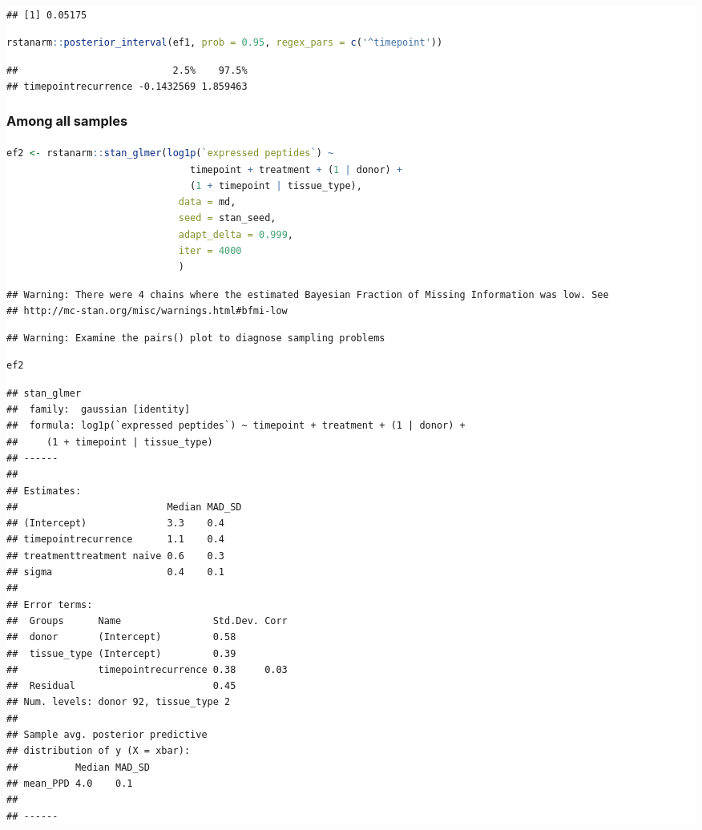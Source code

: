 ```
## [1] 0.05175
```


```r
rstanarm::posterior_interval(ef1, prob = 0.95, regex_pars = c('^timepoint'))
```

```
##                           2.5%    97.5%
## timepointrecurrence -0.1432569 1.859463
```

### Among all samples


```r
ef2 <- rstanarm::stan_glmer(log1p(`expressed peptides`) ~
                                timepoint + treatment + (1 | donor) +
                                (1 + timepoint | tissue_type),
                              data = md,
                              seed = stan_seed,
                              adapt_delta = 0.999,
                              iter = 4000
                              )
```

```
## Warning: There were 4 chains where the estimated Bayesian Fraction of Missing Information was low. See
## http://mc-stan.org/misc/warnings.html#bfmi-low
```

```
## Warning: Examine the pairs() plot to diagnose sampling problems
```

```r
ef2
```

```
## stan_glmer
##  family:  gaussian [identity]
##  formula: log1p(`expressed peptides`) ~ timepoint + treatment + (1 | donor) + 
## 	   (1 + timepoint | tissue_type)
## ------
## 
## Estimates:
##                          Median MAD_SD
## (Intercept)              3.3    0.4   
## timepointrecurrence      1.1    0.4   
## treatmenttreatment naive 0.6    0.3   
## sigma                    0.4    0.1   
## 
## Error terms:
##  Groups      Name                Std.Dev. Corr
##  donor       (Intercept)         0.58         
##  tissue_type (Intercept)         0.39         
##              timepointrecurrence 0.38     0.03
##  Residual                        0.45         
## Num. levels: donor 92, tissue_type 2 
## 
## Sample avg. posterior predictive 
## distribution of y (X = xbar):
##          Median MAD_SD
## mean_PPD 4.0    0.1   
## 
## ------
```